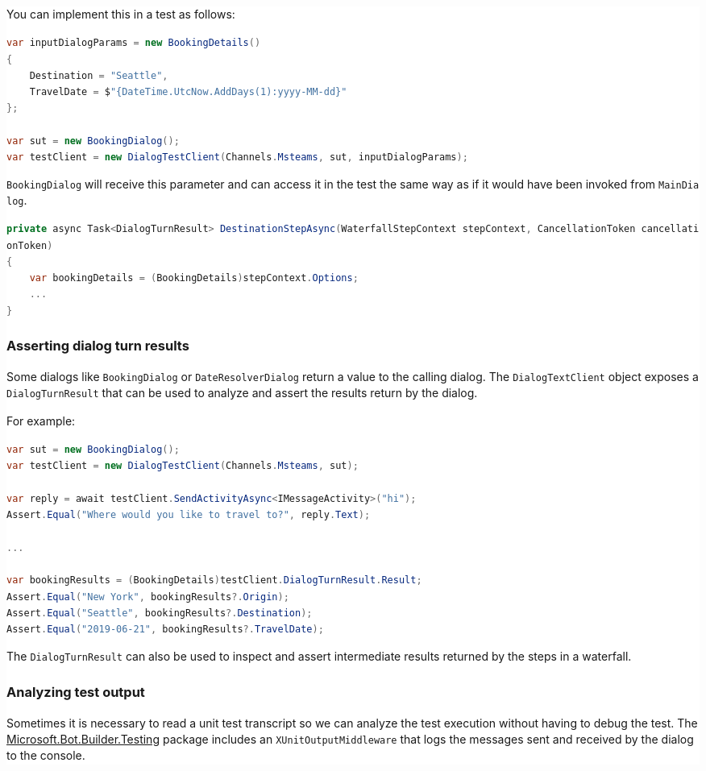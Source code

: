 You can implement this in a test as follows:

```csharp
var inputDialogParams = new BookingDetails()
{
    Destination = "Seattle",
    TravelDate = $"{DateTime.UtcNow.AddDays(1):yyyy-MM-dd}"
};

var sut = new BookingDialog();
var testClient = new DialogTestClient(Channels.Msteams, sut, inputDialogParams);

```

`BookingDialog` will receive this parameter and can access it in the test the same way as if it would have been invoked from `MainDialog`.

```csharp
private async Task<DialogTurnResult> DestinationStepAsync(WaterfallStepContext stepContext, CancellationToken cancellationToken)
{
    var bookingDetails = (BookingDetails)stepContext.Options;
    ...
}
```

### Asserting dialog turn results

Some dialogs like `BookingDialog` or `DateResolverDialog` return a value to the calling dialog. The `DialogTextClient` object exposes a `DialogTurnResult` that can be used to analyze and assert the results return by the dialog.

For example:

```csharp
var sut = new BookingDialog();
var testClient = new DialogTestClient(Channels.Msteams, sut);

var reply = await testClient.SendActivityAsync<IMessageActivity>("hi");
Assert.Equal("Where would you like to travel to?", reply.Text);

...

var bookingResults = (BookingDetails)testClient.DialogTurnResult.Result;
Assert.Equal("New York", bookingResults?.Origin);
Assert.Equal("Seattle", bookingResults?.Destination);
Assert.Equal("2019-06-21", bookingResults?.TravelDate);
```

The `DialogTurnResult` can also be used to inspect and assert intermediate results returned by the steps in a waterfall.

### Analyzing test output

Sometimes it is necessary to read a unit test transcript so we can analyze the test execution without having to debug the test.
The [Microsoft.Bot.Builder.Testing](https://botbuilder.myget.org/feed/botbuilder-v4-dotnet-daily/package/nuget/Microsoft.Bot.Builder.Testing) package includes an `XUnitOutputMiddleware` that logs the messages sent and received by the dialog to the console.
